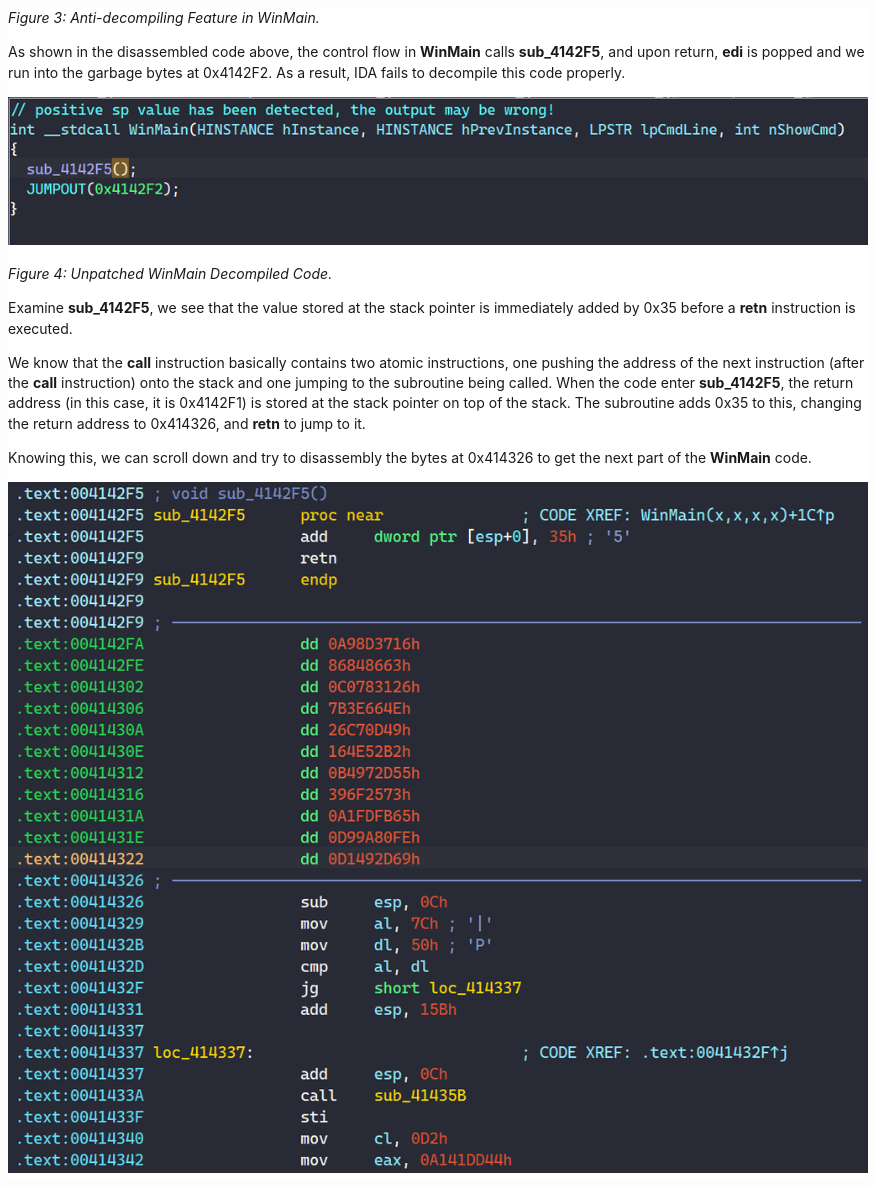 *Figure 3: Anti-decompiling Feature in WinMain.*

As shown in the disassembled code above, the control flow in **WinMain** calls **sub_4142F5**, and upon return, **edi** is popped and we run into the garbage bytes at 0x4142F2. As a result, IDA fails to decompile this code properly.

![alt text](/uploads/PLAY04.PNG)

*Figure 4: Unpatched WinMain Decompiled Code.*

Examine **sub_4142F5**, we see that the value stored at the stack pointer is immediately added by 0x35 before a **retn** instruction is executed.

We know that the **call** instruction basically contains two atomic instructions, one pushing the address of the next instruction (after the **call** instruction) onto the stack and one jumping to the subroutine being called. When the code enter **sub_4142F5**, the return address (in this case, it is 0x4142F1) is stored at the stack pointer on top of the stack. The subroutine adds 0x35 to this, changing the return address to 0x414326, and **retn** to jump to it.

Knowing this, we can scroll down and try to disassembly the bytes at 0x414326 to get the next part of the **WinMain** code.

![alt text](/uploads/PLAY05.PNG)
